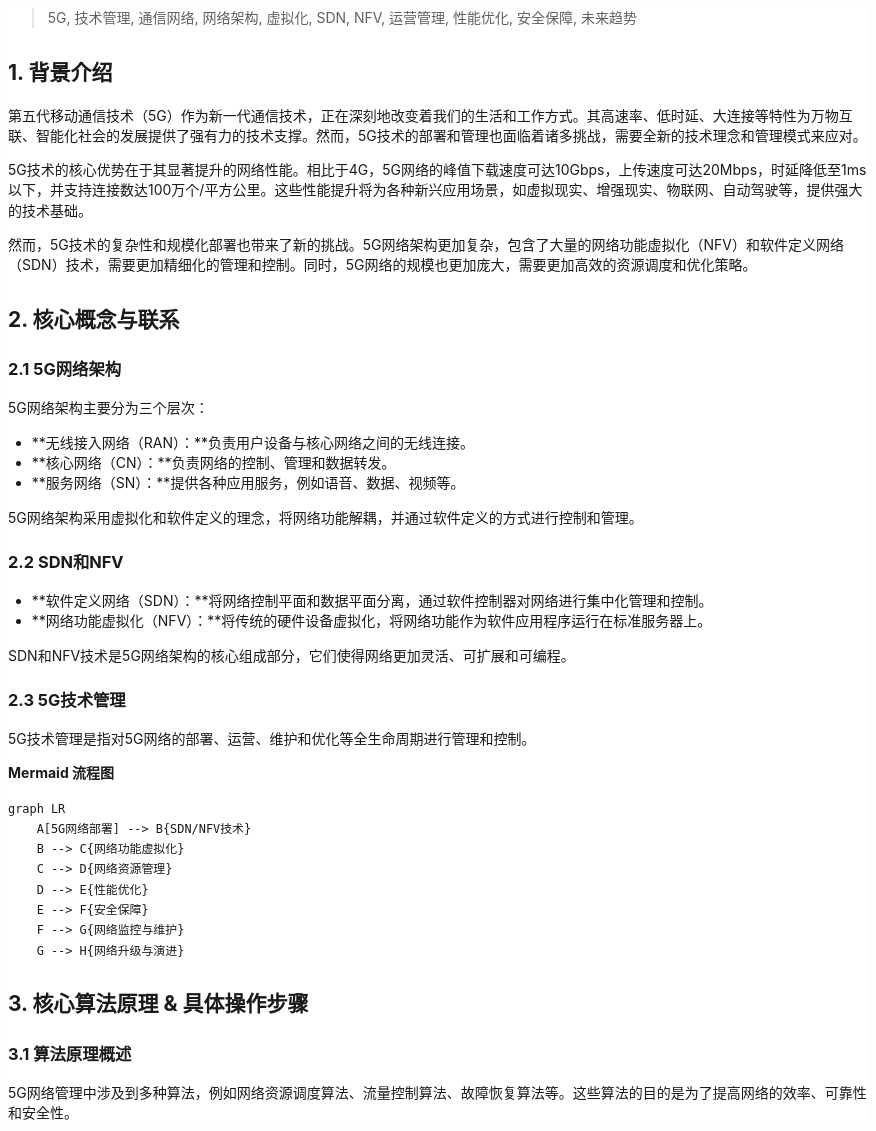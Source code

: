 > 5G, 技术管理, 通信网络, 网络架构, 虚拟化, SDN, NFV, 运营管理, 性能优化, 安全保障, 未来趋势

## 1. 背景介绍

第五代移动通信技术（5G）作为新一代通信技术，正在深刻地改变着我们的生活和工作方式。其高速率、低时延、大连接等特性为万物互联、智能化社会的发展提供了强有力的技术支撑。然而，5G技术的部署和管理也面临着诸多挑战，需要全新的技术理念和管理模式来应对。

5G技术的核心优势在于其显著提升的网络性能。相比于4G，5G网络的峰值下载速度可达10Gbps，上传速度可达20Mbps，时延降低至1ms以下，并支持连接数达100万个/平方公里。这些性能提升将为各种新兴应用场景，如虚拟现实、增强现实、物联网、自动驾驶等，提供强大的技术基础。

然而，5G技术的复杂性和规模化部署也带来了新的挑战。5G网络架构更加复杂，包含了大量的网络功能虚拟化（NFV）和软件定义网络（SDN）技术，需要更加精细化的管理和控制。同时，5G网络的规模也更加庞大，需要更加高效的资源调度和优化策略。

## 2. 核心概念与联系

### 2.1  5G网络架构

5G网络架构主要分为三个层次：

* **无线接入网络（RAN）：**负责用户设备与核心网络之间的无线连接。
* **核心网络（CN）：**负责网络的控制、管理和数据转发。
* **服务网络（SN）：**提供各种应用服务，例如语音、数据、视频等。

5G网络架构采用虚拟化和软件定义的理念，将网络功能解耦，并通过软件定义的方式进行控制和管理。

### 2.2  SDN和NFV

* **软件定义网络（SDN）：**将网络控制平面和数据平面分离，通过软件控制器对网络进行集中化管理和控制。
* **网络功能虚拟化（NFV）：**将传统的硬件设备虚拟化，将网络功能作为软件应用程序运行在标准服务器上。

SDN和NFV技术是5G网络架构的核心组成部分，它们使得网络更加灵活、可扩展和可编程。

### 2.3  5G技术管理

5G技术管理是指对5G网络的部署、运营、维护和优化等全生命周期进行管理和控制。

**Mermaid 流程图**

```mermaid
graph LR
    A[5G网络部署] --> B{SDN/NFV技术}
    B --> C{网络功能虚拟化}
    C --> D{网络资源管理}
    D --> E{性能优化}
    E --> F{安全保障}
    F --> G{网络监控与维护}
    G --> H{网络升级与演进}
```

## 3. 核心算法原理 & 具体操作步骤

### 3.1  算法原理概述

5G网络管理中涉及到多种算法，例如网络资源调度算法、流量控制算法、故障恢复算法等。这些算法的目的是为了提高网络的效率、可靠性和安全性。
